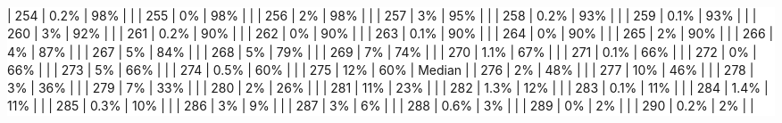 | 254 | 0.2% | 98% |  |
| 255 | 0% | 98% |  |
| 256 | 2% | 98% |  |
| 257 | 3% | 95% |  |
| 258 | 0.2% | 93% |  |
| 259 | 0.1% | 93% |  |
| 260 | 3% | 92% |  |
| 261 | 0.2% | 90% |  |
| 262 | 0% | 90% |  |
| 263 | 0.1% | 90% |  |
| 264 | 0% | 90% |  |
| 265 | 2% | 90% |  |
| 266 | 4% | 87% |  |
| 267 | 5% | 84% |  |
| 268 | 5% | 79% |  |
| 269 | 7% | 74% |  |
| 270 | 1.1% | 67% |  |
| 271 | 0.1% | 66% |  |
| 272 | 0% | 66% |  |
| 273 | 5% | 66% |  |
| 274 | 0.5% | 60% |  |
| 275 | 12% | 60% | Median |
| 276 | 2% | 48% |  |
| 277 | 10% | 46% |  |
| 278 | 3% | 36% |  |
| 279 | 7% | 33% |  |
| 280 | 2% | 26% |  |
| 281 | 11% | 23% |  |
| 282 | 1.3% | 12% |  |
| 283 | 0.1% | 11% |  |
| 284 | 1.4% | 11% |  |
| 285 | 0.3% | 10% |  |
| 286 | 3% | 9% |  |
| 287 | 3% | 6% |  |
| 288 | 0.6% | 3% |  |
| 289 | 0% | 2% |  |
| 290 | 0.2% | 2% |  |